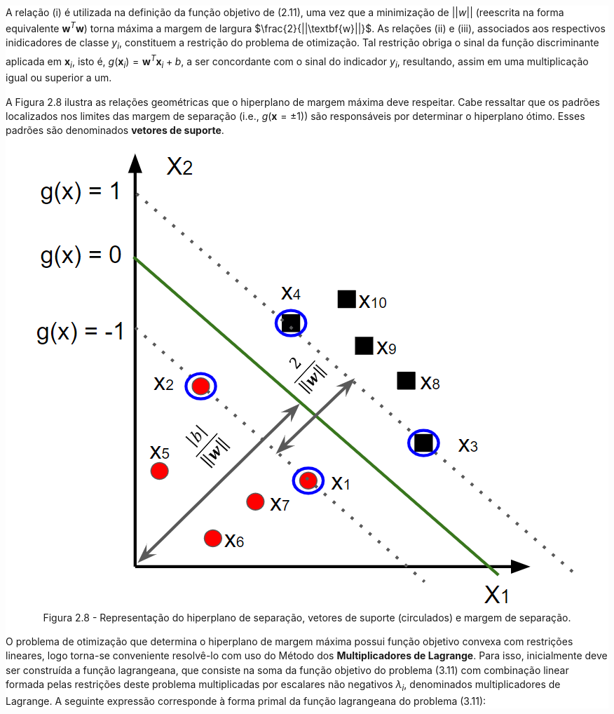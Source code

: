 A relação (i) é utilizada na definição da função objetivo de (2.11), uma vez que a minimização de $||w||$ (reescrita na forma equivalente $\textbf{w}^{T}\textbf{w}$) torna máxima a margem de largura $\frac{2}{||\textbf{w}||}$. As relações (ii) e (iii), associados aos respectivos inidicadores de classe $y_{i}$, constituem a restrição do problema de otimização. Tal restrição obriga o sinal da função discriminante aplicada em $\textbf{x}_{i}$, isto é, $g(\textbf{x}_{i})= \textbf{w}^{T}\textbf{x}_{i}+b$, a ser concordante com o sinal do indicador $y_{i}$, resultando, assim em uma multiplicação igual ou superior a um.

A Figura 2.8 ilustra as relações geométricas que o hiperplano de margem máxima deve respeitar. Cabe ressaltar que os padrões localizados nos limites das margem de separação (i.e., $g(\textbf{x}=\pm 1)$) são responsáveis por determinar o hiperplano ótimo. Esses padrões são denominados $\textbf{vetores de suporte}$.

<div align="center">

![figura8](images/figura28.png "figura2.8") <legend>Figura 2.8 - Representação do hiperplano de separação, vetores de suporte (circulados) e margem de separação.</legend> </div>

O problema de otimização que determina o hiperplano de margem máxima possui função objetivo convexa com restrições lineares, logo torna-se conveniente resolvê-lo com uso do Método dos $\textbf{Multiplicadores de Lagrange}$. Para isso, inicialmente deve ser construída a função lagrangeana, que consiste na soma da função objetivo do problema (3.11) com combinação linear formada pelas restrições deste problema multiplicadas por escalares não negativos $λ_{i}$, denominados multiplicadores de Lagrange. A seguinte expressão corresponde à forma primal da função lagrangeana do problema (3.11):
